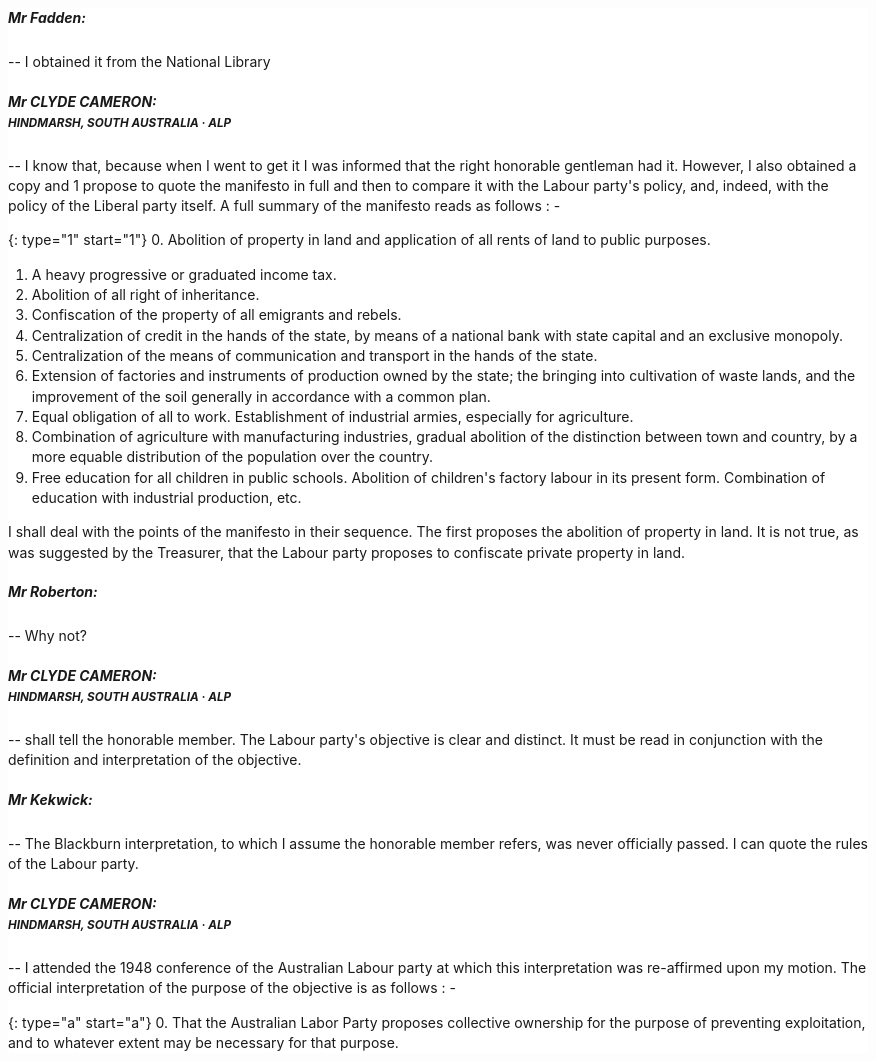 ##### Mr Fadden:

--  I obtained it from the National Library 

##### Mr CLYDE CAMERON:<br><small class="text-muted">HINDMARSH, SOUTH AUSTRALIA &middot; ALP</small>

-- I know that, because when I went to get it I was informed that the right honorable gentleman had it. However, I also obtained a copy and 1 propose to quote the manifesto in full and then to compare it with the Labour party's policy, and, indeed, with the policy of the Liberal party itself. A full summary of the manifesto reads as follows : - 

{: type="1" start="1"}
0. Abolition of property in land and application of all rents of land to public purposes. 
1. A heavy progressive or graduated income tax. 
2. Abolition of all right of inheritance. 
3. Confiscation of the property of all emigrants and rebels. 
4. Centralization of credit in the hands of the state, by means of a national bank with state capital and an exclusive monopoly. 
5. Centralization of the means of  communication  and transport in the  hands  of the state. 
6. Extension of factories and instruments of production owned by the state; the bringing into cultivation of waste lands, and the improvement of the soil generally in accordance with a common plan. 
7. Equal obligation of all to work. Establishment of industrial armies, especially for agriculture. 
8. Combination of agriculture with manufacturing industries, gradual abolition of the distinction between town and country, by a more equable distribution of the population over the country. 
9. Free education for all children in public schools. Abolition of children's factory labour in its present form. Combination of education with industrial production, etc. 

I shall deal with the points of the manifesto in their sequence. The first proposes the abolition of property in land. It is not true, as was suggested by the Treasurer, that the Labour party proposes to confiscate private property in land. 

##### Mr Roberton:

-- Why  not? 

##### Mr CLYDE CAMERON:<br><small class="text-muted">HINDMARSH, SOUTH AUSTRALIA &middot; ALP</small>

-- shall tell the honorable member. The Labour party's objective is clear and distinct. It must be read in conjunction with the definition and interpretation of the objective. 

##### Mr Kekwick:

-- The Blackburn interpretation, to which I assume the honorable member refers, was never officially passed. I can quote the rules of the Labour party. 

##### Mr CLYDE CAMERON:<br><small class="text-muted">HINDMARSH, SOUTH AUSTRALIA &middot; ALP</small>

-- I attended the 1948 conference of the Australian Labour party at which this interpretation was re-affirmed upon my motion. The official interpretation of the purpose of the objective is as follows : - 

{: type="a" start="a"}
0. That the Australian Labor Party proposes collective ownership for the purpose of preventing exploitation, and to whatever extent may be necessary for that purpose. 
